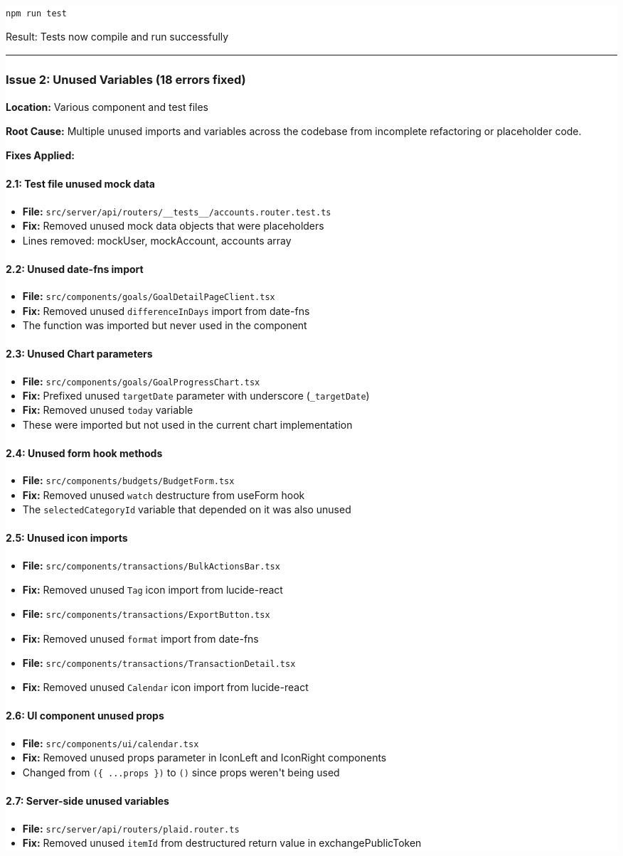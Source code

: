 ```bash
npm run test
```
Result: Tests now compile and run successfully

---

### Issue 2: Unused Variables (18 errors fixed)
**Location:** Various component and test files

**Root Cause:** Multiple unused imports and variables across the codebase from incomplete refactoring or placeholder code.

**Fixes Applied:**

#### 2.1: Test file unused mock data
- **File:** `src/server/api/routers/__tests__/accounts.router.test.ts`
- **Fix:** Removed unused mock data objects that were placeholders
- Lines removed: mockUser, mockAccount, accounts array

#### 2.2: Unused date-fns import
- **File:** `src/components/goals/GoalDetailPageClient.tsx`
- **Fix:** Removed unused `differenceInDays` import from date-fns
- The function was imported but never used in the component

#### 2.3: Unused Chart parameters
- **File:** `src/components/goals/GoalProgressChart.tsx`
- **Fix:** Prefixed unused `targetDate` parameter with underscore (`_targetDate`)
- **Fix:** Removed unused `today` variable
- These were imported but not used in the current chart implementation

#### 2.4: Unused form hook methods
- **File:** `src/components/budgets/BudgetForm.tsx`
- **Fix:** Removed unused `watch` destructure from useForm hook
- The `selectedCategoryId` variable that depended on it was also unused

#### 2.5: Unused icon imports
- **File:** `src/components/transactions/BulkActionsBar.tsx`
- **Fix:** Removed unused `Tag` icon import from lucide-react

- **File:** `src/components/transactions/ExportButton.tsx`
- **Fix:** Removed unused `format` import from date-fns

- **File:** `src/components/transactions/TransactionDetail.tsx`
- **Fix:** Removed unused `Calendar` icon import from lucide-react

#### 2.6: UI component unused props
- **File:** `src/components/ui/calendar.tsx`
- **Fix:** Removed unused props parameter in IconLeft and IconRight components
- Changed from `({ ...props })` to `()` since props weren't being used

#### 2.7: Server-side unused variables
- **File:** `src/server/api/routers/plaid.router.ts`
- **Fix:** Removed unused `itemId` from destructured return value in exchangePublicToken
